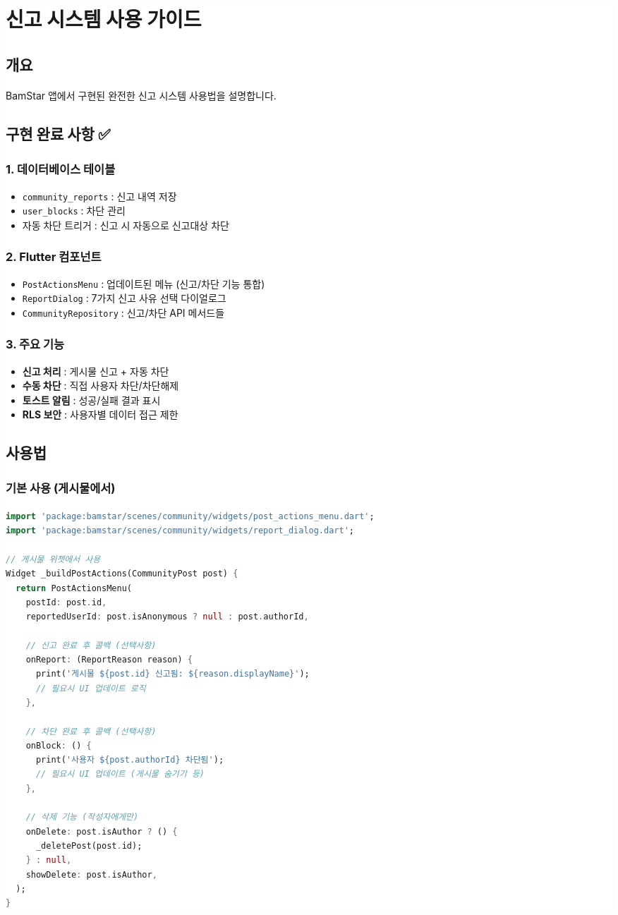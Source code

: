 # 신고 시스템 사용 가이드

## 개요
BamStar 앱에서 구현된 완전한 신고 시스템 사용법을 설명합니다.

## 구현 완료 사항 ✅

### 1. 데이터베이스 테이블
- `community_reports` : 신고 내역 저장
- `user_blocks` : 차단 관리 
- 자동 차단 트리거 : 신고 시 자동으로 신고대상 차단

### 2. Flutter 컴포넌트
- `PostActionsMenu` : 업데이트된 메뉴 (신고/차단 기능 통합)
- `ReportDialog` : 7가지 신고 사유 선택 다이얼로그
- `CommunityRepository` : 신고/차단 API 메서드들

### 3. 주요 기능
- **신고 처리** : 게시물 신고 + 자동 차단
- **수동 차단** : 직접 사용자 차단/차단해제
- **토스트 알림** : 성공/실패 결과 표시
- **RLS 보안** : 사용자별 데이터 접근 제한

## 사용법

### 기본 사용 (게시물에서)

```dart
import 'package:bamstar/scenes/community/widgets/post_actions_menu.dart';
import 'package:bamstar/scenes/community/widgets/report_dialog.dart';

// 게시물 위젯에서 사용
Widget _buildPostActions(CommunityPost post) {
  return PostActionsMenu(
    postId: post.id,
    reportedUserId: post.isAnonymous ? null : post.authorId,
    
    // 신고 완료 후 콜백 (선택사항)
    onReport: (ReportReason reason) {
      print('게시물 ${post.id} 신고됨: ${reason.displayName}');
      // 필요시 UI 업데이트 로직
    },
    
    // 차단 완료 후 콜백 (선택사항) 
    onBlock: () {
      print('사용자 ${post.authorId} 차단됨');
      // 필요시 UI 업데이트 (게시물 숨기기 등)
    },
    
    // 삭제 기능 (작성자에게만)
    onDelete: post.isAuthor ? () {
      _deletePost(post.id);
    } : null,
    showDelete: post.isAuthor,
  );
}
```

